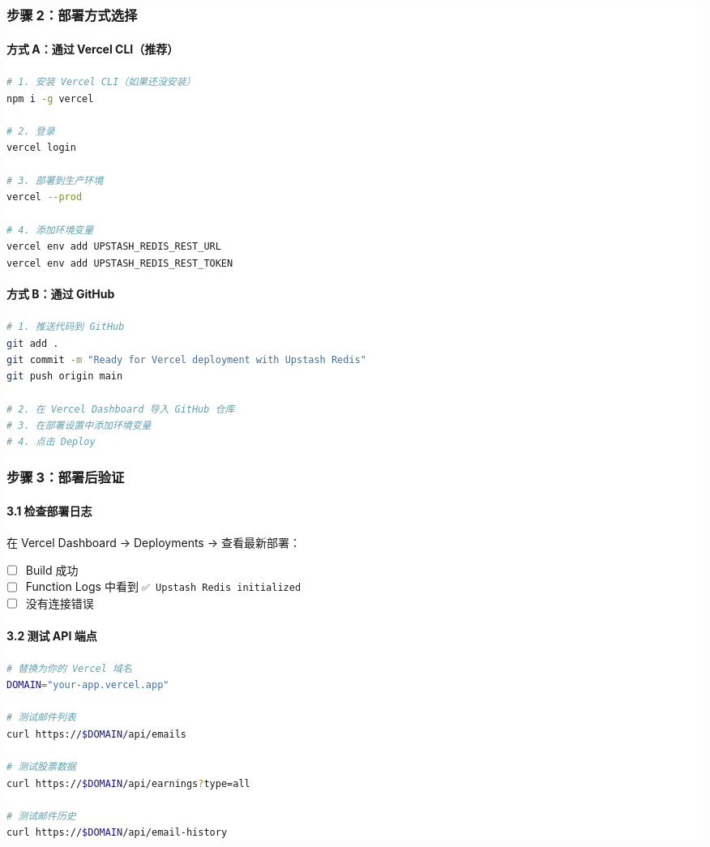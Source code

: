 ### 步骤 2：部署方式选择

#### 方式 A：通过 Vercel CLI（推荐）

```bash
# 1. 安装 Vercel CLI（如果还没安装）
npm i -g vercel

# 2. 登录
vercel login

# 3. 部署到生产环境
vercel --prod

# 4. 添加环境变量
vercel env add UPSTASH_REDIS_REST_URL
vercel env add UPSTASH_REDIS_REST_TOKEN
```

#### 方式 B：通过 GitHub

```bash
# 1. 推送代码到 GitHub
git add .
git commit -m "Ready for Vercel deployment with Upstash Redis"
git push origin main

# 2. 在 Vercel Dashboard 导入 GitHub 仓库
# 3. 在部署设置中添加环境变量
# 4. 点击 Deploy
```

### 步骤 3：部署后验证

#### 3.1 检查部署日志

在 Vercel Dashboard → Deployments → 查看最新部署：

- [ ] Build 成功
- [ ] Function Logs 中看到 `✅ Upstash Redis initialized`
- [ ] 没有连接错误

#### 3.2 测试 API 端点

```bash
# 替换为你的 Vercel 域名
DOMAIN="your-app.vercel.app"

# 测试邮件列表
curl https://$DOMAIN/api/emails

# 测试股票数据
curl https://$DOMAIN/api/earnings?type=all

# 测试邮件历史
curl https://$DOMAIN/api/email-history
```
